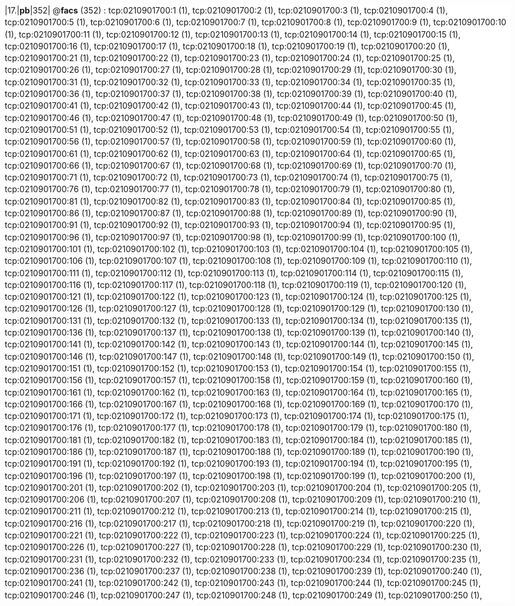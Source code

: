 |17.|__pb__|352| @__facs__ (352) : tcp:0210901700:1 (1), tcp:0210901700:2 (1), tcp:0210901700:3 (1), tcp:0210901700:4 (1), tcp:0210901700:5 (1), tcp:0210901700:6 (1), tcp:0210901700:7 (1), tcp:0210901700:8 (1), tcp:0210901700:9 (1), tcp:0210901700:10 (1), tcp:0210901700:11 (1), tcp:0210901700:12 (1), tcp:0210901700:13 (1), tcp:0210901700:14 (1), tcp:0210901700:15 (1), tcp:0210901700:16 (1), tcp:0210901700:17 (1), tcp:0210901700:18 (1), tcp:0210901700:19 (1), tcp:0210901700:20 (1), tcp:0210901700:21 (1), tcp:0210901700:22 (1), tcp:0210901700:23 (1), tcp:0210901700:24 (1), tcp:0210901700:25 (1), tcp:0210901700:26 (1), tcp:0210901700:27 (1), tcp:0210901700:28 (1), tcp:0210901700:29 (1), tcp:0210901700:30 (1), tcp:0210901700:31 (1), tcp:0210901700:32 (1), tcp:0210901700:33 (1), tcp:0210901700:34 (1), tcp:0210901700:35 (1), tcp:0210901700:36 (1), tcp:0210901700:37 (1), tcp:0210901700:38 (1), tcp:0210901700:39 (1), tcp:0210901700:40 (1), tcp:0210901700:41 (1), tcp:0210901700:42 (1), tcp:0210901700:43 (1), tcp:0210901700:44 (1), tcp:0210901700:45 (1), tcp:0210901700:46 (1), tcp:0210901700:47 (1), tcp:0210901700:48 (1), tcp:0210901700:49 (1), tcp:0210901700:50 (1), tcp:0210901700:51 (1), tcp:0210901700:52 (1), tcp:0210901700:53 (1), tcp:0210901700:54 (1), tcp:0210901700:55 (1), tcp:0210901700:56 (1), tcp:0210901700:57 (1), tcp:0210901700:58 (1), tcp:0210901700:59 (1), tcp:0210901700:60 (1), tcp:0210901700:61 (1), tcp:0210901700:62 (1), tcp:0210901700:63 (1), tcp:0210901700:64 (1), tcp:0210901700:65 (1), tcp:0210901700:66 (1), tcp:0210901700:67 (1), tcp:0210901700:68 (1), tcp:0210901700:69 (1), tcp:0210901700:70 (1), tcp:0210901700:71 (1), tcp:0210901700:72 (1), tcp:0210901700:73 (1), tcp:0210901700:74 (1), tcp:0210901700:75 (1), tcp:0210901700:76 (1), tcp:0210901700:77 (1), tcp:0210901700:78 (1), tcp:0210901700:79 (1), tcp:0210901700:80 (1), tcp:0210901700:81 (1), tcp:0210901700:82 (1), tcp:0210901700:83 (1), tcp:0210901700:84 (1), tcp:0210901700:85 (1), tcp:0210901700:86 (1), tcp:0210901700:87 (1), tcp:0210901700:88 (1), tcp:0210901700:89 (1), tcp:0210901700:90 (1), tcp:0210901700:91 (1), tcp:0210901700:92 (1), tcp:0210901700:93 (1), tcp:0210901700:94 (1), tcp:0210901700:95 (1), tcp:0210901700:96 (1), tcp:0210901700:97 (1), tcp:0210901700:98 (1), tcp:0210901700:99 (1), tcp:0210901700:100 (1), tcp:0210901700:101 (1), tcp:0210901700:102 (1), tcp:0210901700:103 (1), tcp:0210901700:104 (1), tcp:0210901700:105 (1), tcp:0210901700:106 (1), tcp:0210901700:107 (1), tcp:0210901700:108 (1), tcp:0210901700:109 (1), tcp:0210901700:110 (1), tcp:0210901700:111 (1), tcp:0210901700:112 (1), tcp:0210901700:113 (1), tcp:0210901700:114 (1), tcp:0210901700:115 (1), tcp:0210901700:116 (1), tcp:0210901700:117 (1), tcp:0210901700:118 (1), tcp:0210901700:119 (1), tcp:0210901700:120 (1), tcp:0210901700:121 (1), tcp:0210901700:122 (1), tcp:0210901700:123 (1), tcp:0210901700:124 (1), tcp:0210901700:125 (1), tcp:0210901700:126 (1), tcp:0210901700:127 (1), tcp:0210901700:128 (1), tcp:0210901700:129 (1), tcp:0210901700:130 (1), tcp:0210901700:131 (1), tcp:0210901700:132 (1), tcp:0210901700:133 (1), tcp:0210901700:134 (1), tcp:0210901700:135 (1), tcp:0210901700:136 (1), tcp:0210901700:137 (1), tcp:0210901700:138 (1), tcp:0210901700:139 (1), tcp:0210901700:140 (1), tcp:0210901700:141 (1), tcp:0210901700:142 (1), tcp:0210901700:143 (1), tcp:0210901700:144 (1), tcp:0210901700:145 (1), tcp:0210901700:146 (1), tcp:0210901700:147 (1), tcp:0210901700:148 (1), tcp:0210901700:149 (1), tcp:0210901700:150 (1), tcp:0210901700:151 (1), tcp:0210901700:152 (1), tcp:0210901700:153 (1), tcp:0210901700:154 (1), tcp:0210901700:155 (1), tcp:0210901700:156 (1), tcp:0210901700:157 (1), tcp:0210901700:158 (1), tcp:0210901700:159 (1), tcp:0210901700:160 (1), tcp:0210901700:161 (1), tcp:0210901700:162 (1), tcp:0210901700:163 (1), tcp:0210901700:164 (1), tcp:0210901700:165 (1), tcp:0210901700:166 (1), tcp:0210901700:167 (1), tcp:0210901700:168 (1), tcp:0210901700:169 (1), tcp:0210901700:170 (1), tcp:0210901700:171 (1), tcp:0210901700:172 (1), tcp:0210901700:173 (1), tcp:0210901700:174 (1), tcp:0210901700:175 (1), tcp:0210901700:176 (1), tcp:0210901700:177 (1), tcp:0210901700:178 (1), tcp:0210901700:179 (1), tcp:0210901700:180 (1), tcp:0210901700:181 (1), tcp:0210901700:182 (1), tcp:0210901700:183 (1), tcp:0210901700:184 (1), tcp:0210901700:185 (1), tcp:0210901700:186 (1), tcp:0210901700:187 (1), tcp:0210901700:188 (1), tcp:0210901700:189 (1), tcp:0210901700:190 (1), tcp:0210901700:191 (1), tcp:0210901700:192 (1), tcp:0210901700:193 (1), tcp:0210901700:194 (1), tcp:0210901700:195 (1), tcp:0210901700:196 (1), tcp:0210901700:197 (1), tcp:0210901700:198 (1), tcp:0210901700:199 (1), tcp:0210901700:200 (1), tcp:0210901700:201 (1), tcp:0210901700:202 (1), tcp:0210901700:203 (1), tcp:0210901700:204 (1), tcp:0210901700:205 (1), tcp:0210901700:206 (1), tcp:0210901700:207 (1), tcp:0210901700:208 (1), tcp:0210901700:209 (1), tcp:0210901700:210 (1), tcp:0210901700:211 (1), tcp:0210901700:212 (1), tcp:0210901700:213 (1), tcp:0210901700:214 (1), tcp:0210901700:215 (1), tcp:0210901700:216 (1), tcp:0210901700:217 (1), tcp:0210901700:218 (1), tcp:0210901700:219 (1), tcp:0210901700:220 (1), tcp:0210901700:221 (1), tcp:0210901700:222 (1), tcp:0210901700:223 (1), tcp:0210901700:224 (1), tcp:0210901700:225 (1), tcp:0210901700:226 (1), tcp:0210901700:227 (1), tcp:0210901700:228 (1), tcp:0210901700:229 (1), tcp:0210901700:230 (1), tcp:0210901700:231 (1), tcp:0210901700:232 (1), tcp:0210901700:233 (1), tcp:0210901700:234 (1), tcp:0210901700:235 (1), tcp:0210901700:236 (1), tcp:0210901700:237 (1), tcp:0210901700:238 (1), tcp:0210901700:239 (1), tcp:0210901700:240 (1), tcp:0210901700:241 (1), tcp:0210901700:242 (1), tcp:0210901700:243 (1), tcp:0210901700:244 (1), tcp:0210901700:245 (1), tcp:0210901700:246 (1), tcp:0210901700:247 (1), tcp:0210901700:248 (1), tcp:0210901700:249 (1), tcp:0210901700:250 (1),